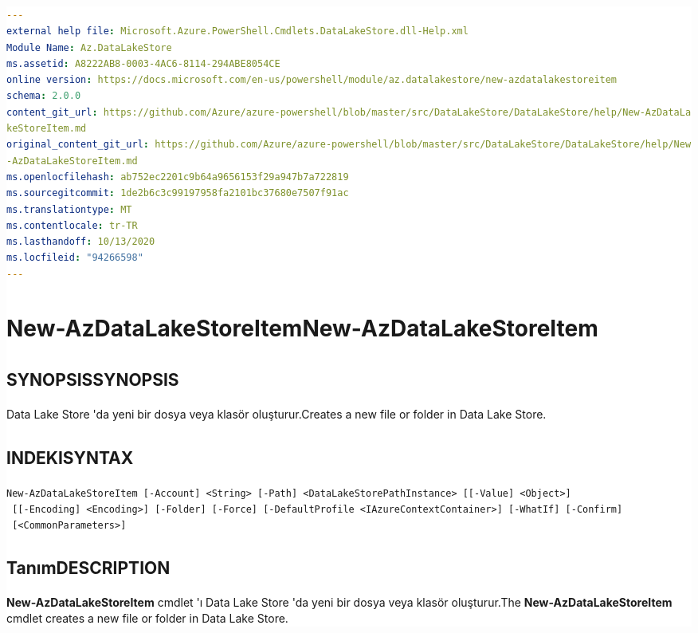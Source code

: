 ```yaml
---
external help file: Microsoft.Azure.PowerShell.Cmdlets.DataLakeStore.dll-Help.xml
Module Name: Az.DataLakeStore
ms.assetid: A8222AB8-0003-4AC6-8114-294ABE8054CE
online version: https://docs.microsoft.com/en-us/powershell/module/az.datalakestore/new-azdatalakestoreitem
schema: 2.0.0
content_git_url: https://github.com/Azure/azure-powershell/blob/master/src/DataLakeStore/DataLakeStore/help/New-AzDataLakeStoreItem.md
original_content_git_url: https://github.com/Azure/azure-powershell/blob/master/src/DataLakeStore/DataLakeStore/help/New-AzDataLakeStoreItem.md
ms.openlocfilehash: ab752ec2201c9b64a9656153f29a947b7a722819
ms.sourcegitcommit: 1de2b6c3c99197958fa2101bc37680e7507f91ac
ms.translationtype: MT
ms.contentlocale: tr-TR
ms.lasthandoff: 10/13/2020
ms.locfileid: "94266598"
---
```

# <span data-ttu-id="22a89-101">New-AzDataLakeStoreItem</span><span class="sxs-lookup"><span data-stu-id="22a89-101">New-AzDataLakeStoreItem</span></span>

## <span data-ttu-id="22a89-102">SYNOPSIS</span><span class="sxs-lookup"><span data-stu-id="22a89-102">SYNOPSIS</span></span>
<span data-ttu-id="22a89-103">Data Lake Store 'da yeni bir dosya veya klasör oluşturur.</span><span class="sxs-lookup"><span data-stu-id="22a89-103">Creates a new file or folder in Data Lake Store.</span></span>

## <span data-ttu-id="22a89-104">INDEKI</span><span class="sxs-lookup"><span data-stu-id="22a89-104">SYNTAX</span></span>

```
New-AzDataLakeStoreItem [-Account] <String> [-Path] <DataLakeStorePathInstance> [[-Value] <Object>]
 [[-Encoding] <Encoding>] [-Folder] [-Force] [-DefaultProfile <IAzureContextContainer>] [-WhatIf] [-Confirm]
 [<CommonParameters>]
```

## <span data-ttu-id="22a89-105">Tanım</span><span class="sxs-lookup"><span data-stu-id="22a89-105">DESCRIPTION</span></span>
<span data-ttu-id="22a89-106">**New-AzDataLakeStoreItem** cmdlet 'ı Data Lake Store 'da yeni bir dosya veya klasör oluşturur.</span><span class="sxs-lookup"><span data-stu-id="22a89-106">The **New-AzDataLakeStoreItem** cmdlet creates a new file or folder in Data Lake Store.</span></span>
